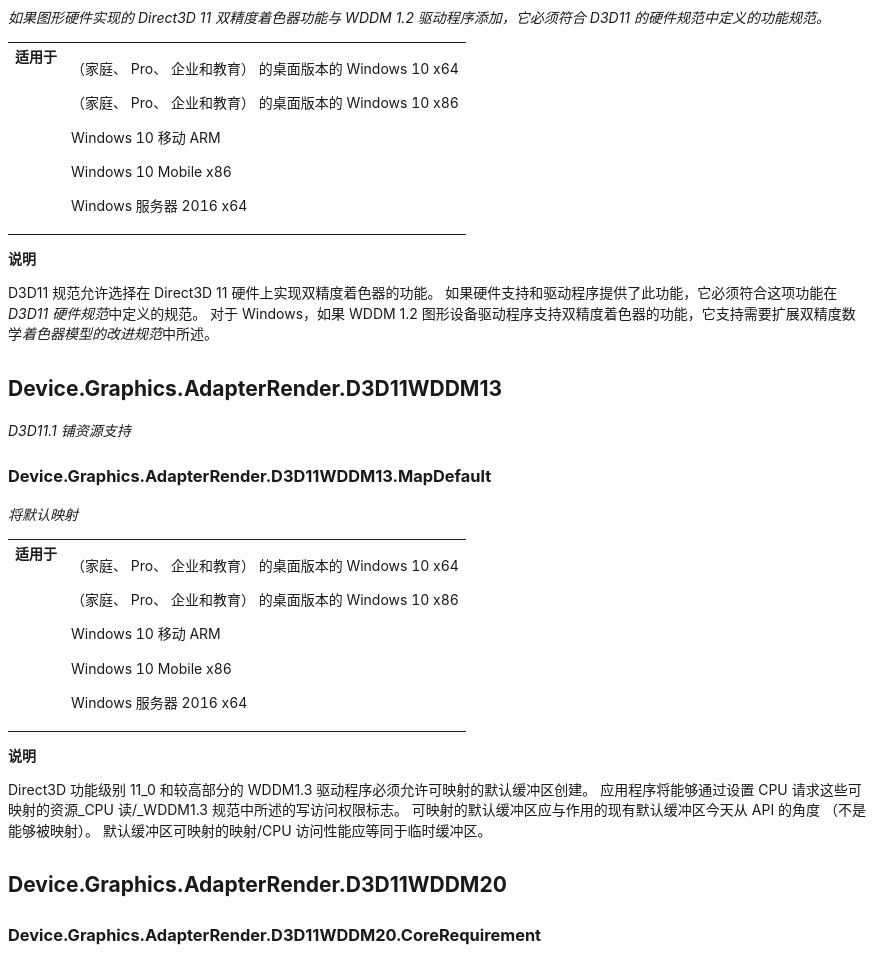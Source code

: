 *如果图形硬件实现的 Direct3D 11 双精度着色器功能与 WDDM 1.2 驱动程序添加，它必须符合 D3D11 的硬件规范中定义的功能规范。*

<table>
<tr>
<th>适用于</th>
<td>
<p>（家庭、 Pro、 企业和教育） 的桌面版本的 Windows 10 x64</p>
<p>（家庭、 Pro、 企业和教育） 的桌面版本的 Windows 10 x86</p>
<p>Windows 10 移动 ARM</p>
<p>Windows 10 Mobile x86</p>
<p>Windows 服务器 2016 x64</p>
</td></tr></table>

**说明**

D3D11 规范允许选择在 Direct3D 11 硬件上实现双精度着色器的功能。   如果硬件支持和驱动程序提供了此功能，它必须符合这项功能在*D3D11 硬件规范*中定义的规范。   对于 Windows，如果 WDDM 1.2 图形设备驱动程序支持双精度着色器的功能，它支持需要扩展双精度数学*着色器模型的改进规范*中所述。

<a name="device.graphics.adapterrender.d3d11wddm13"></a>
## <a name="devicegraphicsadapterrenderd3d11wddm13"></a>Device.Graphics.AdapterRender.D3D11WDDM13

*D3D11.1 铺资源支持*

### <a name="devicegraphicsadapterrenderd3d11wddm13mapdefault"></a>Device.Graphics.AdapterRender.D3D11WDDM13.MapDefault

*将默认映射*

<table>
<tr>
<th>适用于</th>
<td>
<p>（家庭、 Pro、 企业和教育） 的桌面版本的 Windows 10 x64</p>
<p>（家庭、 Pro、 企业和教育） 的桌面版本的 Windows 10 x86</p>
<p>Windows 10 移动 ARM</p>
<p>Windows 10 Mobile x86</p>
<p>Windows 服务器 2016 x64</p>
</td></tr></table>

**说明**

Direct3D 功能级别 11\_0 和较高部分的 WDDM1.3 驱动程序必须允许可映射的默认缓冲区创建。 应用程序将能够通过设置 CPU 请求这些可映射的资源\_CPU 读/\_WDDM1.3 规范中所述的写访问权限标志。 可映射的默认缓冲区应与作用的现有默认缓冲区今天从 API 的角度 （不是能够被映射）。 默认缓冲区可映射的映射/CPU 访问性能应等同于临时缓冲区。

<a name="device.graphics.adapterrender.d3d11wddm20"></a>
## <a name="devicegraphicsadapterrenderd3d11wddm20"></a>Device.Graphics.AdapterRender.D3D11WDDM20



### <a name="devicegraphicsadapterrenderd3d11wddm20corerequirement"></a>Device.Graphics.AdapterRender.D3D11WDDM20.CoreRequirement

